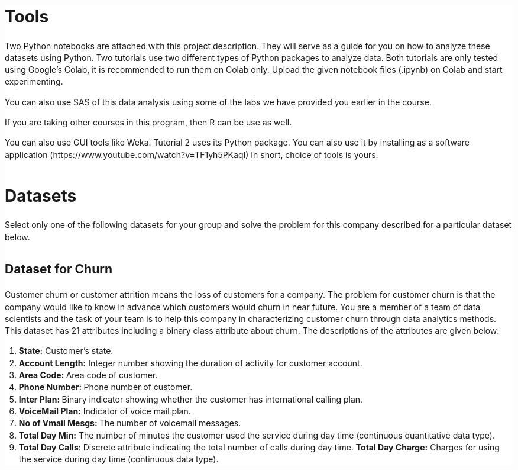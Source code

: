 


<h1>Tools</h1>




Two Python notebooks are attached with this project description. They will serve as a guide for you on how to analyze these datasets using Python. Two tutorials use two different types of Python packages to analyze data. Both tutorials are only tested using Google’s Colab, it is recommended to run them on Colab only. Upload the given notebook files (.ipynb) on Colab and start experimenting.

You can also use SAS of this data analysis using some of the labs we have provided you earlier in the course.

If you are taking other courses in this program, then R can be use as well.

You can also use GUI tools like Weka. Tutorial 2 uses its Python package. You can also use it by installing as a software application (https://www.youtube.com/watch?v=TF1yh5PKaqI)  In short, choice of tools is yours.

<strong> </strong>

<h1>Datasets</h1>

Select only one of the following datasets for your group and solve the problem for this company described for a particular dataset below.

<h2>Dataset for Churn</h2>

Customer churn or customer attrition means the loss of customers for a company.  The problem for customer churn is that the company would like to know in advance which customers would churn in near future. You are a member of a team of data scientists and the task of your team is to help this company in characterizing customer churn through data analytics methods. This dataset has 21 attributes including a binary class attribute about churn. The descriptions of the attributes are given below:




<ol>

 <li><strong>State:</strong> Customer’s state.</li>

 <li><strong>Account Length:</strong> Integer number showing the duration of activity for customer account.</li>

 <li><strong>Area Code: </strong>Area code of customer.</li>

 <li><strong>Phone Number: </strong>Phone number of customer.</li>

 <li><strong>Inter Plan: </strong>Binary indicator showing whether the customer has international calling plan.</li>

 <li><strong>VoiceMail Plan:</strong> Indicator of voice mail plan.</li>

 <li><strong>No of Vmail Mesgs: </strong>The number of voicemail messages.</li>

 <li><strong>Total Day Min:</strong> The number of minutes the customer used the service during day time (continuous quantitative data type).</li>

 <li><strong>Total Day Calls</strong>: Discrete attribute indicating the total number of calls during day time. <strong> Total Day Charge:</strong> Charges for using the service during day time (continuous data type).</li>
